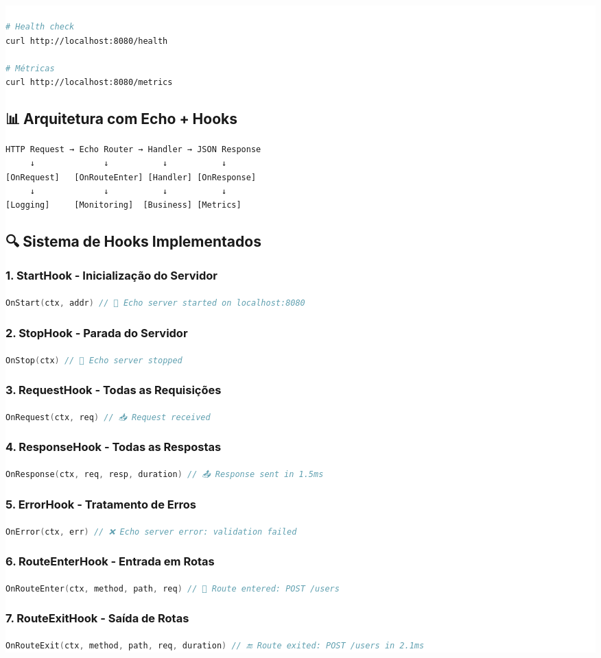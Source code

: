 ```bash

# Health check
curl http://localhost:8080/health

# Métricas
curl http://localhost:8080/metrics
```

## 📊 Arquitetura com Echo + Hooks

```
HTTP Request → Echo Router → Handler → JSON Response
     ↓              ↓           ↓           ↓
[OnRequest]   [OnRouteEnter] [Handler] [OnResponse]
     ↓              ↓           ↓           ↓
[Logging]     [Monitoring]  [Business] [Metrics]
```

## 🔍 Sistema de Hooks Implementados

### 1. **StartHook** - Inicialização do Servidor
```go
OnStart(ctx, addr) // 🚀 Echo server started on localhost:8080
```

### 2. **StopHook** - Parada do Servidor
```go
OnStop(ctx) // 🛑 Echo server stopped
```

### 3. **RequestHook** - Todas as Requisições
```go
OnRequest(ctx, req) // 📥 Request received
```

### 4. **ResponseHook** - Todas as Respostas
```go
OnResponse(ctx, req, resp, duration) // 📤 Response sent in 1.5ms
```

### 5. **ErrorHook** - Tratamento de Erros
```go
OnError(ctx, err) // ❌ Echo server error: validation failed
```

### 6. **RouteEnterHook** - Entrada em Rotas
```go
OnRouteEnter(ctx, method, path, req) // 🔀 Route entered: POST /users
```

### 7. **RouteExitHook** - Saída de Rotas
```go
OnRouteExit(ctx, method, path, req, duration) // 🔚 Route exited: POST /users in 2.1ms
```
